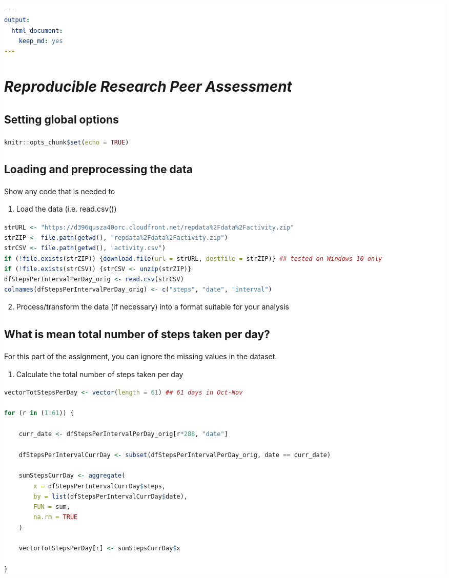 ```yaml
---
output: 
  html_document: 
    keep_md: yes
---
```

# *Reproducible Research Peer Assessment*


## Setting global options

```r
knitr::opts_chunk$set(echo = TRUE)
```


## Loading and preprocessing the data

Show any code that is needed to

1. Load the data (i.e. read.csv())

```r
strURL <- "https://d396qusza40orc.cloudfront.net/repdata%2Fdata%2Factivity.zip"
strZIP <- file.path(getwd(), "repdata%2Fdata%2Factivity.zip")
strCSV <- file.path(getwd(), "activity.csv")
if (!file.exists(strZIP)) {download.file(url = strURL, destfile = strZIP)} ## tested on Windows 10 only
if (!file.exists(strCSV)) {strCSV <- unzip(strZIP)}
dfStepsPerIntervalPerDay_orig <- read.csv(strCSV)
colnames(dfStepsPerIntervalPerDay_orig) <- c("steps", "date", "interval")
```

2. Process/transform the data (if necessary) into a format suitable for your analysis



## What is mean total number of steps taken per day?

For this part of the assignment, you can ignore the missing values in the dataset.

1. Calculate the total number of steps taken per day

```r
vectorTotStepsPerDay <- vector(length = 61) ## 61 days in Oct-Nov

for (r in (1:61)) {

    curr_date <- dfStepsPerIntervalPerDay_orig[r*288, "date"]

    dfStepsPerIntervalCurrDay <- subset(dfStepsPerIntervalPerDay_orig, date == curr_date)

    sumStepsCurrDay <- aggregate(
        x = dfStepsPerIntervalCurrDay$steps, 
        by = list(dfStepsPerIntervalCurrDay$date), 
        FUN = sum,
        na.rm = TRUE
    )
    
    vectorTotStepsPerDay[r] <- sumStepsCurrDay$x

}
```
